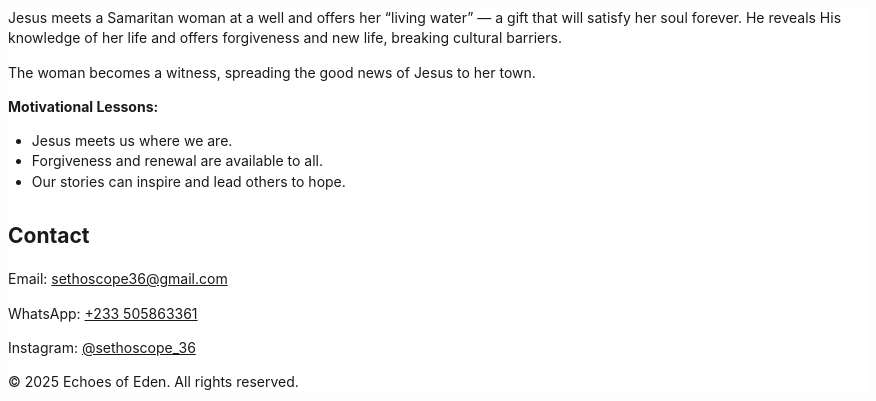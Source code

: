   <p>Jesus meets a Samaritan woman at a well and offers her “living water” — a gift that will satisfy her soul forever. He reveals His knowledge of her life and offers forgiveness and new life, breaking cultural barriers.</p>

  <p>The woman becomes a witness, spreading the good news of Jesus to her town.</p>

  <p><strong>Motivational Lessons:</strong></p>
  <ul>
    <li>Jesus meets us where we are.</li>
    <li>Forgiveness and renewal are available to all.</li>
    <li>Our stories can inspire and lead others to hope.</li>
  </ul>
</div>




 



<section id="contact">
  <h2>Contact</h2>
  <div class="contact">
    <p>Email: <a href="mailto:sethoscope36@gmail.com">sethoscope36@gmail.com</a></p>
    <p>WhatsApp: <a href="https://wa.me/233 505863361" target="_blank">+233  505863361</a></p>
    <p>Instagram: <a href=https://instagram.com/ @sethoscope_36" target="_blank"> @sethoscope_36</a></p>
  </div>
</section>


  <footer>
    <p>&copy; 2025 Echoes of Eden. All rights reserved.</p>
  </footer>

</body>
</html>
